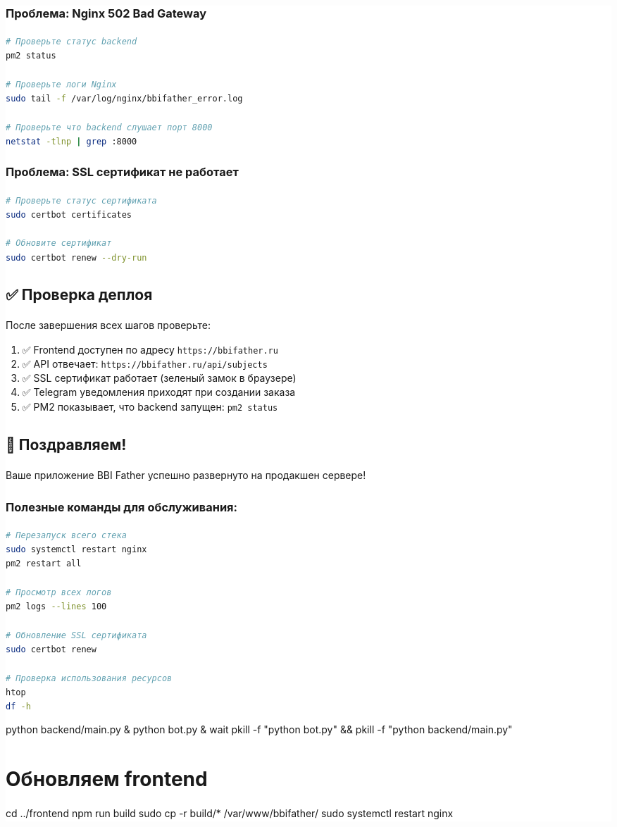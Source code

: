 ### Проблема: Nginx 502 Bad Gateway

```bash
# Проверьте статус backend
pm2 status

# Проверьте логи Nginx
sudo tail -f /var/log/nginx/bbifather_error.log

# Проверьте что backend слушает порт 8000
netstat -tlnp | grep :8000
```

### Проблема: SSL сертификат не работает

```bash
# Проверьте статус сертификата
sudo certbot certificates

# Обновите сертификат
sudo certbot renew --dry-run
```

## ✅ Проверка деплоя

После завершения всех шагов проверьте:

1. ✅ Frontend доступен по адресу `https://bbifather.ru`
2. ✅ API отвечает: `https://bbifather.ru/api/subjects`
3. ✅ SSL сертификат работает (зеленый замок в браузере)
4. ✅ Telegram уведомления приходят при создании заказа
5. ✅ PM2 показывает, что backend запущен: `pm2 status`

## 🎉 Поздравляем!

Ваше приложение BBI Father успешно развернуто на продакшен сервере!

### Полезные команды для обслуживания:

```bash
# Перезапуск всего стека
sudo systemctl restart nginx
pm2 restart all

# Просмотр всех логов
pm2 logs --lines 100

# Обновление SSL сертификата
sudo certbot renew

# Проверка использования ресурсов
htop
df -h
```

python backend/main.py & python bot.py & wait
pkill -f "python bot.py" && pkill -f "python backend/main.py"

# Обновляем frontend
cd ../frontend
npm run build
sudo cp -r build/* /var/www/bbifather/
sudo systemctl restart nginx
